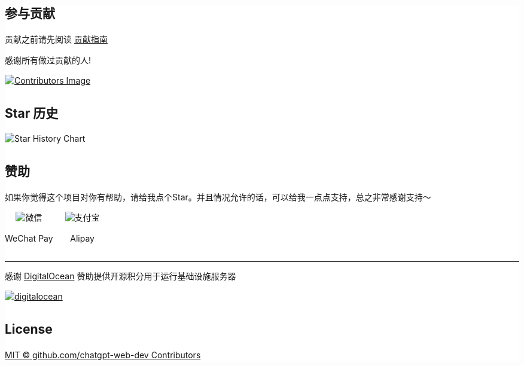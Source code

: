 ## 参与贡献

贡献之前请先阅读 [贡献指南](./CONTRIBUTING.md)

感谢所有做过贡献的人!

<a href="https://github.com/chatgpt-web-dev/chatgpt-web/graphs/contributors">
  <img alt="Contributors Image" src="https://contrib.rocks/image?repo=chatgpt-web-dev/chatgpt-web" width="550" />
</a>

## Star 历史

<picture>
  <source media="(prefers-color-scheme: dark)" srcset="https://api.star-history.com/svg?repos=chatgpt-web-dev/chatgpt-web&type=Date&theme=dark" />
  <source media="(prefers-color-scheme: light)" srcset="https://api.star-history.com/svg?repos=chatgpt-web-dev/chatgpt-web&type=Date" />
  <img alt="Star History Chart" src="https://api.star-history.com/svg?repos=chatgpt-web-dev/chatgpt-web&type=Date" width="550" />
</picture>

## 赞助
如果你觉得这个项目对你有帮助，请给我点个Star。并且情况允许的话，可以给我一点点支持，总之非常感谢支持～

<div style="display: flex; gap: 20px;">
	<div style="text-align: center">
		<img style="width: 200px" src="./docs/wechat.png" alt="微信" />
		<p>WeChat Pay</p>
	</div>
	<div style="text-align: center">
		<img style="width: 200px" src="./docs/alipay.png" alt="支付宝" />
		<p>Alipay</p>
	</div>
</div>

---

感谢 [DigitalOcean](https://www.digitalocean.com/) 赞助提供开源积分用于运行基础设施服务器

<p>
  <a href="https://www.digitalocean.com/">
    <img src="https://opensource.nyc3.cdn.digitaloceanspaces.com/attribution/assets/SVG/DO_Logo_horizontal_blue.svg" width="201px" alt="digitalocean">
  </a>
</p>

## License
[MIT © github.com/chatgpt-web-dev Contributors](./LICENSE)
